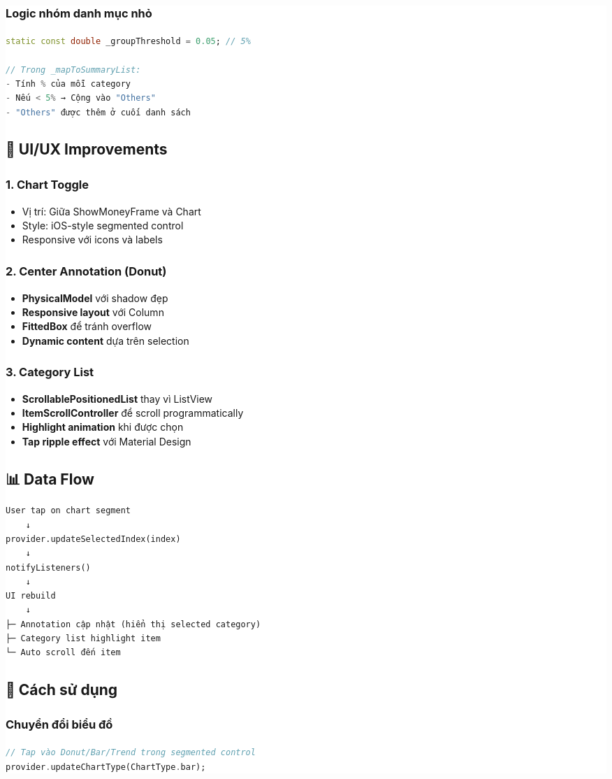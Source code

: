 ### Logic nhóm danh mục nhỏ
```dart
static const double _groupThreshold = 0.05; // 5%

// Trong _mapToSummaryList:
- Tính % của mỗi category
- Nếu < 5% → Cộng vào "Others"
- "Others" được thêm ở cuối danh sách
```

## 🎨 UI/UX Improvements

### 1. Chart Toggle
- Vị trí: Giữa ShowMoneyFrame và Chart
- Style: iOS-style segmented control
- Responsive với icons và labels

### 2. Center Annotation (Donut)
- **PhysicalModel** với shadow đẹp
- **Responsive layout** với Column
- **FittedBox** để tránh overflow
- **Dynamic content** dựa trên selection

### 3. Category List
- **ScrollablePositionedList** thay vì ListView
- **ItemScrollController** để scroll programmatically
- **Highlight animation** khi được chọn
- **Tap ripple effect** với Material Design

## 📊 Data Flow

```
User tap on chart segment
    ↓
provider.updateSelectedIndex(index)
    ↓
notifyListeners()
    ↓
UI rebuild
    ↓
├─ Annotation cập nhật (hiển thị selected category)
├─ Category list highlight item
└─ Auto scroll đến item
```

## 🚀 Cách sử dụng

### Chuyển đổi biểu đồ
```dart
// Tap vào Donut/Bar/Trend trong segmented control
provider.updateChartType(ChartType.bar);
```
